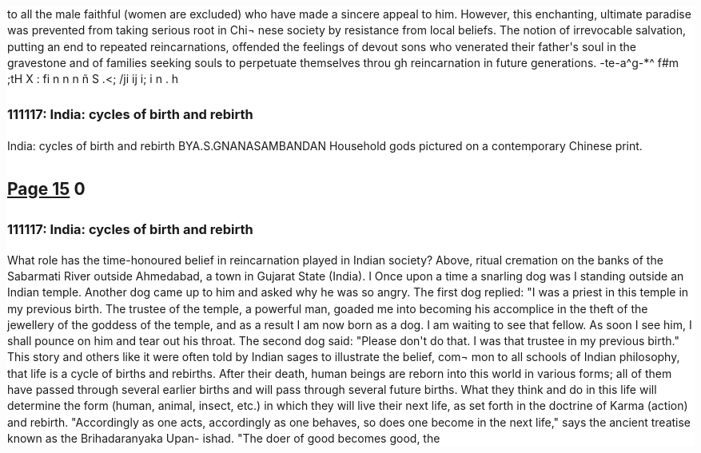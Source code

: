 to all the male faithful (women are excluded)
who have made a sincere appeal to him.
However, this enchanting, ultimate paradise
was prevented from taking serious root in Chi¬
nese society by resistance from local beliefs.
The notion of irrevocable salvation, putting
an end to repeated reincarnations, offended the
feelings of devout sons who venerated their
father's soul in the gravestone and of families
seeking souls to perpetuate themselves throu gh
reincarnation in future generations.
-te-a^g-*^ f#m ;tH X
: fi n n n ñ S .<; /ji ij i; i n . h


### 111117: India: cycles of birth and rebirth

India:
cycles of
birth and
rebirth
BYA.S.GNANASAMBANDAN
Household gods pictured on a
contemporary Chinese print.

## [Page 15](https://demo.humlab.umu.se/courier/111114engo.pdf#page=15) 0

### 111117: India: cycles of birth and rebirth

What role has the time-honoured belief in reincarnation played in Indian society?
Above, ritual cremation on the
banks of the Sabarmati River
outside Ahmedabad, a town in
Gujarat State (India).
I Once upon a time a snarling dog was
I standing outside an Indian temple.
Another dog came up to him and asked why he
was so angry. The first dog replied: "I was a
priest in this temple in my previous birth. The
trustee of the temple, a powerful man, goaded
me into becoming his accomplice in the theft of
the jewellery of the goddess of the temple, and
as a result I am now born as a dog. I am waiting
to see that fellow. As soon I see him, I shall
pounce on him and tear out his throat. The
second dog said: "Please don't do that. I was
that trustee in my previous birth."
This story and others like it were often told
by Indian sages to illustrate the belief, com¬
mon to all schools of Indian philosophy, that
life is a cycle of births and rebirths. After their
death, human beings are reborn into this world
in various forms; all of them have passed
through several earlier births and will pass
through several future births. What they think
and do in this life will determine the form
(human, animal, insect, etc.) in which they will
live their next life, as set forth in the doctrine of
Karma (action) and rebirth. "Accordingly as
one acts, accordingly as one behaves, so does
one become in the next life," says the ancient
treatise known as the Brihadaranyaka Upan-
ishad. "The doer of good becomes good, the